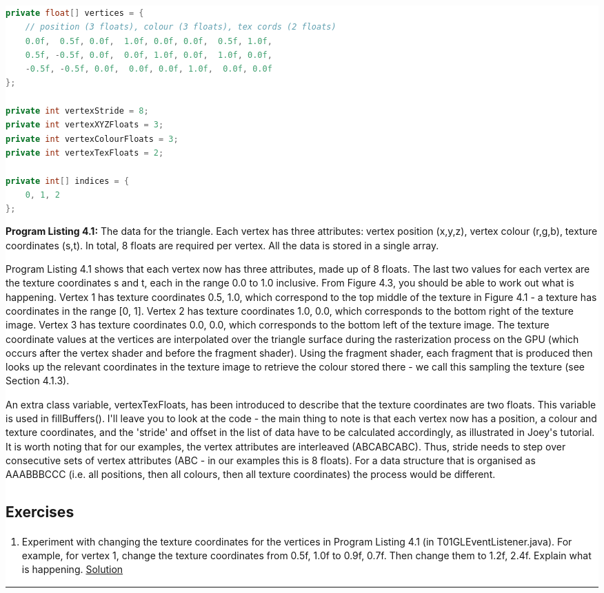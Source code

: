 </p>

```java
private float[] vertices = { 
    // position (3 floats), colour (3 floats), tex cords (2 floats)
    0.0f,  0.5f, 0.0f,  1.0f, 0.0f, 0.0f,  0.5f, 1.0f,
    0.5f, -0.5f, 0.0f,  0.0f, 1.0f, 0.0f,  1.0f, 0.0f,
    -0.5f, -0.5f, 0.0f,  0.0f, 0.0f, 1.0f,  0.0f, 0.0f
};

private int vertexStride = 8;
private int vertexXYZFloats = 3;
private int vertexColourFloats = 3;
private int vertexTexFloats = 2;

private int[] indices = {
    0, 1, 2
};
```

**Program Listing 4.1:** The data for the triangle. Each vertex has three attributes: vertex position (x,y,z), vertex colour (r,g,b), texture coordinates (s,t). In total, 8 floats are required per vertex. All the data is stored in a single array.

Program Listing 4.1 shows that each vertex now has three attributes, made up of 8 floats. The last two values for each vertex are the texture coordinates s and t, each in the range 0.0 to 1.0 inclusive. From Figure 4.3, you should be able to work out what is happening. Vertex 1 has texture coordinates 0.5, 1.0, which correspond to the top middle of the texture in Figure 4.1 - a texture has coordinates in the range [0, 1]. Vertex 2 has texture coordinates 1.0, 0.0, which corresponds to the bottom right of the texture image. Vertex 3 has texture coordinates 0.0, 0.0, which corresponds to the bottom left of the texture image. The texture coordinate values at the vertices are interpolated over the triangle surface during the rasterization process on the GPU (which occurs after the vertex shader and before the fragment shader). Using the fragment shader, each fragment that is produced then looks up the relevant coordinates in the texture image to retrieve the colour stored there - we call this sampling the texture (see Section 4.1.3).

An extra class variable, vertexTexFloats, has been introduced to describe that the texture coordinates are two floats. This variable is used in fillBuffers(). I'll leave you to look at the code - the main thing to note is that each vertex now has a position, a colour and texture coordinates, and the 'stride' and offset in the list of data have to be calculated accordingly, as illustrated in Joey's tutorial. It is worth noting that for our examples, the vertex attributes are interleaved (ABCABCABC). Thus, stride needs to step over consecutive sets of vertex attributes (ABC - in our examples this is 8 floats). For a data structure that is organised as AAABBBCCC (i.e. all positions, then all colours, then all texture coordinates) the process would be different.

## Exercises

1. Experiment with changing the texture coordinates for the vertices in Program Listing 4.1 (in T01GLEventListener.java). For example, for vertex 1, change the texture coordinates from 0.5f, 1.0f to 0.9f, 0.7f. Then change them to 1.2f, 2.4f. Explain what is happening. [Solution](#exercise-solutions)

---
